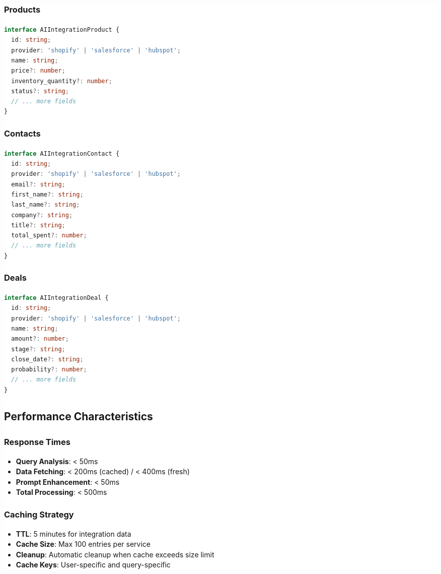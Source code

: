 ### Products
```typescript
interface AIIntegrationProduct {
  id: string;
  provider: 'shopify' | 'salesforce' | 'hubspot';
  name: string;
  price?: number;
  inventory_quantity?: number;
  status?: string;
  // ... more fields
}
```

### Contacts
```typescript
interface AIIntegrationContact {
  id: string;
  provider: 'shopify' | 'salesforce' | 'hubspot';
  email?: string;
  first_name?: string;
  last_name?: string;
  company?: string;
  title?: string;
  total_spent?: number;
  // ... more fields
}
```

### Deals
```typescript
interface AIIntegrationDeal {
  id: string;
  provider: 'shopify' | 'salesforce' | 'hubspot';
  name: string;
  amount?: number;
  stage?: string;
  close_date?: string;
  probability?: number;
  // ... more fields
}
```

## Performance Characteristics

### Response Times
- **Query Analysis**: < 50ms
- **Data Fetching**: < 200ms (cached) / < 400ms (fresh)
- **Prompt Enhancement**: < 50ms
- **Total Processing**: < 500ms

### Caching Strategy
- **TTL**: 5 minutes for integration data
- **Cache Size**: Max 100 entries per service
- **Cleanup**: Automatic cleanup when cache exceeds size limit
- **Cache Keys**: User-specific and query-specific

